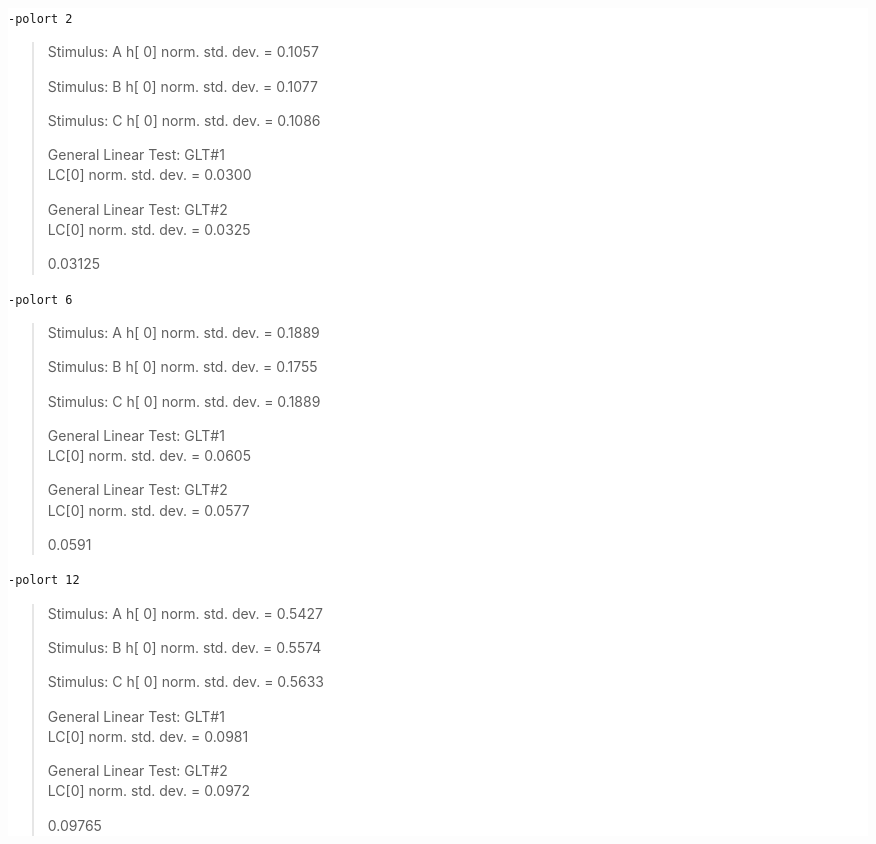 `-polort 2`

>Stimulus: A 
>  h[ 0] norm. std. dev. =   0.1057
>
>Stimulus: B 
>  h[ 0] norm. std. dev. =   0.1077
>
>Stimulus: C 
>  h[ 0] norm. std. dev. =   0.1086
>
>General Linear Test: GLT#1  
>  LC[0] norm. std. dev. =   0.0300 
>
>General Linear Test: GLT#2  
>  LC[0] norm. std. dev. =   0.0325 
>
>0.03125

`-polort 6`

>Stimulus: A 
>  h[ 0] norm. std. dev. =   0.1889
>
>Stimulus: B 
>  h[ 0] norm. std. dev. =   0.1755
>
>Stimulus: C 
>  h[ 0] norm. std. dev. =   0.1889
>  
>General Linear Test: GLT#1  
>  LC[0] norm. std. dev. =   0.0605 
>
>General Linear Test: GLT#2  
>  LC[0] norm. std. dev. =   0.0577 
>
>0.0591

`-polort 12`

>Stimulus: A 
>  h[ 0] norm. std. dev. =   0.5427
>
>Stimulus: B 
>  h[ 0] norm. std. dev. =   0.5574
>
>Stimulus: C 
>  h[ 0] norm. std. dev. =   0.5633
>
>General Linear Test: GLT#1  
>  LC[0] norm. std. dev. =   0.0981 
>
>General Linear Test: GLT#2  
>  LC[0] norm. std. dev. =   0.0972 
>
>0.09765
